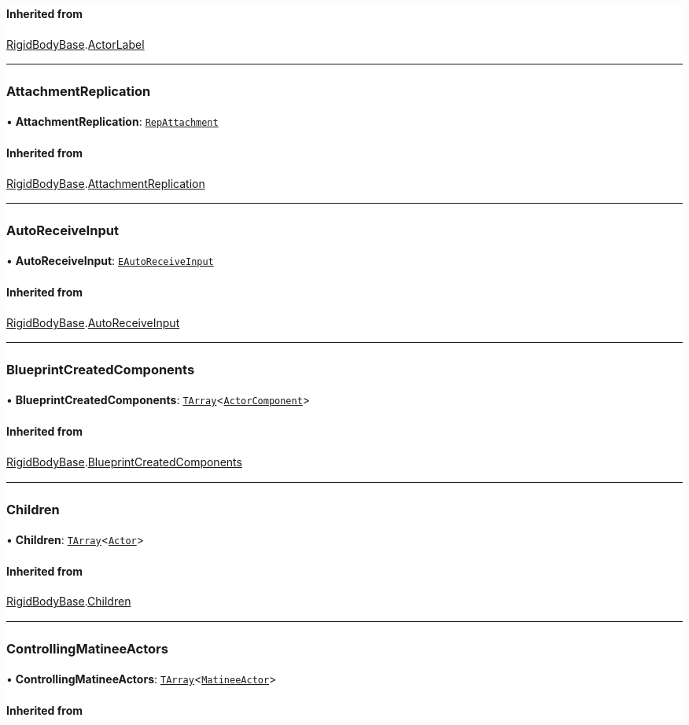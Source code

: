 #### Inherited from

[RigidBodyBase](ue_ue.RigidBodyBase.md).[ActorLabel](ue_ue.RigidBodyBase.md#actorlabel)

___

### AttachmentReplication

• **AttachmentReplication**: [`RepAttachment`](ue_ue.RepAttachment.md)

#### Inherited from

[RigidBodyBase](ue_ue.RigidBodyBase.md).[AttachmentReplication](ue_ue.RigidBodyBase.md#attachmentreplication)

___

### AutoReceiveInput

• **AutoReceiveInput**: [`EAutoReceiveInput`](../enums/ue_ue.EAutoReceiveInput.md)

#### Inherited from

[RigidBodyBase](ue_ue.RigidBodyBase.md).[AutoReceiveInput](ue_ue.RigidBodyBase.md#autoreceiveinput)

___

### BlueprintCreatedComponents

• **BlueprintCreatedComponents**: [`TArray`](../interfaces/ue_puerts.TArray.md)<[`ActorComponent`](ue_ue.ActorComponent.md)\>

#### Inherited from

[RigidBodyBase](ue_ue.RigidBodyBase.md).[BlueprintCreatedComponents](ue_ue.RigidBodyBase.md#blueprintcreatedcomponents)

___

### Children

• **Children**: [`TArray`](../interfaces/ue_puerts.TArray.md)<[`Actor`](ue_ue.Actor.md)\>

#### Inherited from

[RigidBodyBase](ue_ue.RigidBodyBase.md).[Children](ue_ue.RigidBodyBase.md#children)

___

### ControllingMatineeActors

• **ControllingMatineeActors**: [`TArray`](../interfaces/ue_puerts.TArray.md)<[`MatineeActor`](ue_ue.MatineeActor.md)\>

#### Inherited from
